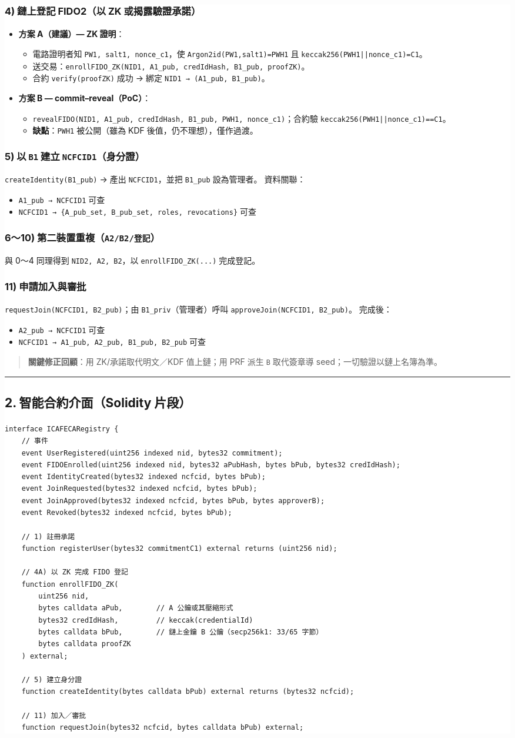 ### 4) 鏈上登記 FIDO2（以 ZK 或揭露驗證承諾）

* **方案 A（建議）— ZK 證明**：

  * 電路證明者知 `PW1, salt1, nonce_c1`，使 `Argon2id(PW1,salt1)=PWH1` 且 `keccak256(PWH1||nonce_c1)=C1`。
  * 送交易：`enrollFIDO_ZK(NID1, A1_pub, credIdHash, B1_pub, proofZK)`。
  * 合約 `verify(proofZK)` 成功 → 綁定 `NID1 → (A1_pub, B1_pub)`。
* **方案 B — commit–reveal（PoC）**：

  * `revealFIDO(NID1, A1_pub, credIdHash, B1_pub, PWH1, nonce_c1)`；合約驗 `keccak256(PWH1||nonce_c1)==C1`。
  * **缺點**：`PWH1` 被公開（雖為 KDF 後值，仍不理想），僅作過渡。

### 5) 以 `B1` 建立 `NCFCID1`（身分證）

`createIdentity(B1_pub)` → 產出 `NCFCID1`，並把 `B1_pub` 設為管理者。
資料關聯：

* `A1_pub → NCFCID1` 可查
* `NCFCID1 → {A_pub_set, B_pub_set, roles, revocations}` 可查

### 6～10) 第二裝置重複（`A2/B2/登記`）

與 0～4 同理得到 `NID2, A2, B2`，以 `enrollFIDO_ZK(...)` 完成登記。

### 11) 申請加入與審批

`requestJoin(NCFCID1, B2_pub)`；由 `B1_priv`（管理者）呼叫 `approveJoin(NCFCID1, B2_pub)`。
完成後：

* `A2_pub → NCFCID1` 可查
* `NCFCID1 → A1_pub, A2_pub, B1_pub, B2_pub` 可查

> **關鍵修正回顧**：用 ZK/承諾取代明文／KDF 值上鏈；用 PRF 派生 `B` 取代簽章導 seed；一切驗證以鏈上名簿為準。

---

## 2. 智能合約介面（Solidity 片段）

```solidity
interface ICAFECARegistry {
    // 事件
    event UserRegistered(uint256 indexed nid, bytes32 commitment);
    event FIDOEnrolled(uint256 indexed nid, bytes32 aPubHash, bytes bPub, bytes32 credIdHash);
    event IdentityCreated(bytes32 indexed ncfcid, bytes bPub);
    event JoinRequested(bytes32 indexed ncfcid, bytes bPub);
    event JoinApproved(bytes32 indexed ncfcid, bytes bPub, bytes approverB);
    event Revoked(bytes32 indexed ncfcid, bytes bPub);

    // 1) 註冊承諾
    function registerUser(bytes32 commitmentC1) external returns (uint256 nid);

    // 4A) 以 ZK 完成 FIDO 登記
    function enrollFIDO_ZK(
        uint256 nid,
        bytes calldata aPub,        // A 公鑰或其壓縮形式
        bytes32 credIdHash,         // keccak(credentialId)
        bytes calldata bPub,        // 鏈上金鑰 B 公鑰（secp256k1: 33/65 字節）
        bytes calldata proofZK
    ) external;

    // 5) 建立身分證
    function createIdentity(bytes calldata bPub) external returns (bytes32 ncfcid);

    // 11) 加入／審批
    function requestJoin(bytes32 ncfcid, bytes calldata bPub) external;
```
